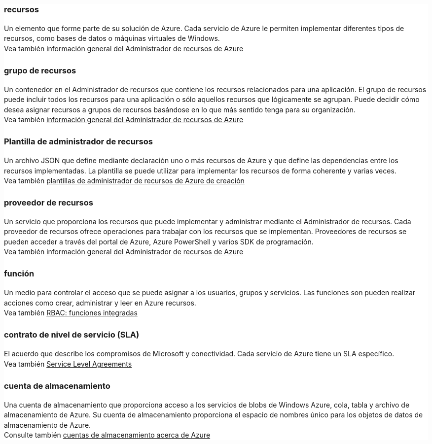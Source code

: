 
### <a name="resource"></a>recursos  
Un elemento que forme parte de su solución de Azure. Cada servicio de Azure le permiten implementar diferentes tipos de recursos, como bases de datos o máquinas virtuales de Windows.   
Vea también [información general del Administrador de recursos de Azure](azure-resource-manager/resource-group-overview.md)


### <a name="resource-group"></a>grupo de recursos  
Un contenedor en el Administrador de recursos que contiene los recursos relacionados para una aplicación. El grupo de recursos puede incluir todos los recursos para una aplicación o sólo aquellos recursos que lógicamente se agrupan. Puede decidir cómo desea asignar recursos a grupos de recursos basándose en lo que más sentido tenga para su organización.  
Vea también [información general del Administrador de recursos de Azure](azure-resource-manager/resource-group-overview.md)


### <a name="arm-template"></a>Plantilla de administrador de recursos  
Un archivo JSON que define mediante declaración uno o más recursos de Azure y que define las dependencias entre los recursos implementadas. La plantilla se puede utilizar para implementar los recursos de forma coherente y varias veces.  
Vea también [plantillas de administrador de recursos de Azure de creación](resource-group-authoring-templates.md)


### <a name="resource-provider"></a>proveedor de recursos  
Un servicio que proporciona los recursos que puede implementar y administrar mediante el Administrador de recursos. Cada proveedor de recursos ofrece operaciones para trabajar con los recursos que se implementan. Proveedores de recursos se pueden acceder a través del portal de Azure, Azure PowerShell y varios SDK de programación.  
Vea también [información general del Administrador de recursos de Azure](azure-resource-manager/resource-group-overview.md)


### <a name="role"></a>función  
Un medio para controlar el acceso que se puede asignar a los usuarios, grupos y servicios. Las funciones son pueden realizar acciones como crear, administrar y leer en Azure recursos.  
Vea también [RBAC: funciones integradas](./active-directory/role-based-access-built-in-roles.md)


### <a name="sla"></a>contrato de nivel de servicio (SLA)  
El acuerdo que describe los compromisos de Microsoft y conectividad. Cada servicio de Azure tiene un SLA específico.  
Vea también [Service Level Agreements](https://azure.microsoft.com/support/legal/sla/)


### <a name="storage-account"></a>cuenta de almacenamiento  
Una cuenta de almacenamiento que proporciona acceso a los servicios de blobs de Windows Azure, cola, tabla y archivo de almacenamiento de Azure. Su cuenta de almacenamiento proporciona el espacio de nombres único para los objetos de datos de almacenamiento de Azure.  
Consulte también [cuentas de almacenamiento acerca de Azure](./storage/storage-create-storage-account.md)
